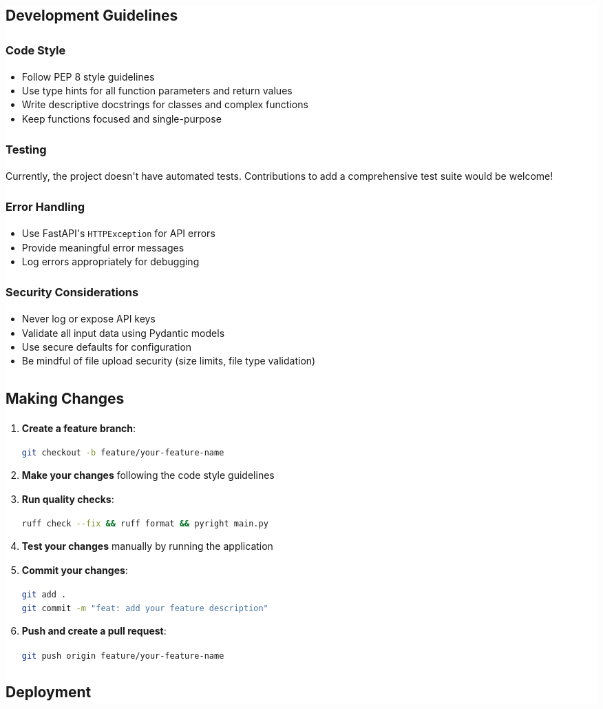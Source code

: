 ## Development Guidelines

### Code Style

- Follow PEP 8 style guidelines
- Use type hints for all function parameters and return values
- Write descriptive docstrings for classes and complex functions
- Keep functions focused and single-purpose

### Testing

Currently, the project doesn't have automated tests. Contributions to add a comprehensive test suite would be welcome!

### Error Handling

- Use FastAPI's `HTTPException` for API errors
- Provide meaningful error messages
- Log errors appropriately for debugging

### Security Considerations

- Never log or expose API keys
- Validate all input data using Pydantic models
- Use secure defaults for configuration
- Be mindful of file upload security (size limits, file type validation)

## Making Changes

1. **Create a feature branch**:
   ```bash
   git checkout -b feature/your-feature-name
   ```

2. **Make your changes** following the code style guidelines

3. **Run quality checks**:
   ```bash
   ruff check --fix && ruff format && pyright main.py
   ```

4. **Test your changes** manually by running the application

5. **Commit your changes**:
   ```bash
   git add .
   git commit -m "feat: add your feature description"
   ```

6. **Push and create a pull request**:
   ```bash
   git push origin feature/your-feature-name
   ```

## Deployment
